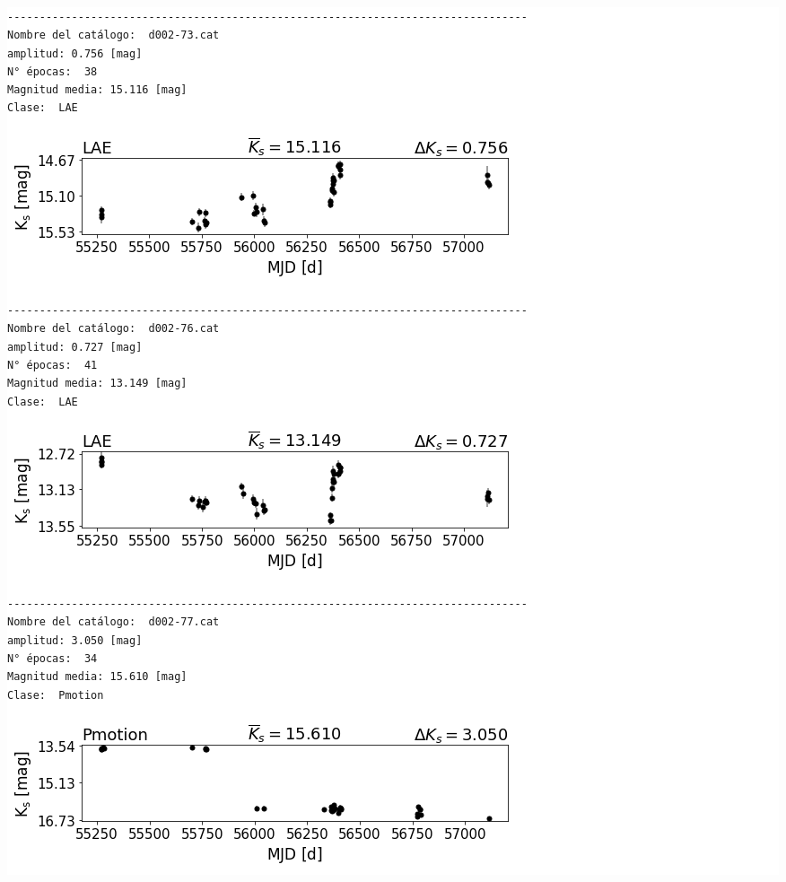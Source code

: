
    ---------------------------------------------------------------------------------
    Nombre del catálogo:  d002-73.cat
    amplitud: 0.756 [mag] 
    N° épocas:  38
    Magnitud media: 15.116 [mag]
    Clase:  LAE



![png](Visualizacion_d002_files/Visualizacion_d002_6_37.png)


    ---------------------------------------------------------------------------------
    Nombre del catálogo:  d002-76.cat
    amplitud: 0.727 [mag] 
    N° épocas:  41
    Magnitud media: 13.149 [mag]
    Clase:  LAE



![png](Visualizacion_d002_files/Visualizacion_d002_6_39.png)


    ---------------------------------------------------------------------------------
    Nombre del catálogo:  d002-77.cat
    amplitud: 3.050 [mag] 
    N° épocas:  34
    Magnitud media: 15.610 [mag]
    Clase:  Pmotion



![png](Visualizacion_d002_files/Visualizacion_d002_6_41.png)
